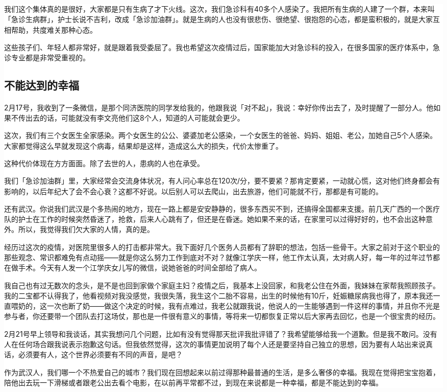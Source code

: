 我们这个集体真的是很好，大家都是只有生病了才下火线。这次，我们急诊科有40多个人感染了。我把所有生病的人建了一个群，本来叫「急诊生病群」，护士长说不吉利，改成「急诊加油群」。就是生病的人也没有很悲伤、很绝望、很抱怨的心态，都是蛮积极的，就是大家互相帮助，共度难关那种心态。

这些孩子们、年轻人都非常好，就是跟着我受委屈了。我也希望这次疫情过后，国家能加大对急诊科的投入，在很多国家的医疗体系中，急诊专业都是非常受重视的。

## 不能达到的幸福

2月17号，我收到了一条微信，是那个同济医院的同学发给我的，他跟我说「对不起」，我说：幸好你传出去了，及时提醒了一部分人。他如果不传出去的话，可能就没有李文亮他们这8个人，知道的人可能就会更少。

这次，我们有三个女医生全家感染。两个女医生的公公、婆婆加老公感染，一个女医生的爸爸、妈妈、姐姐、老公，加她自己5个人感染。大家都觉得这么早就发现这个病毒，结果却是这样，造成这么大的损失，代价太惨重了。

这种代价体现在方方面面。除了去世的人，患病的人也在承受。

我们「急诊加油群」里，大家经常会交流身体状况，有人问心率总在120次/分，要不要紧？那肯定要紧，一动就心慌，这对他们终身都会有影响的，以后年纪大了会不会心衰？这都不好说。以后别人可以去爬山，出去旅游，他们可能就不行，那都是有可能的。

还有武汉。你说我们武汉是个多热闹的地方，现在一路上都是安安静静的，很多东西买不到，还搞得全国都来支援。前几天广西的一个医疗队的护士在工作的时候突然昏迷了，抢救，后来人心跳有了，但还是在昏迷。她如果不来的话，在家里可以过得好好的，也不会出这种意外。所以，我觉得我们欠大家的人情，真的是。

经历过这次的疫情，对医院里很多人的打击都非常大。我下面好几个医务人员都有了辞职的想法，包括一些骨干。大家之前对于这个职业的那些观念、常识都难免有点动摇——就是你这么努力工作到底对不对？就像江学庆一样，他工作太认真，太对病人好，每一年的过年过节都在做手术。今天有人发一个江学庆女儿写的微信，说她爸爸的时间全部给了病人。

我自己也有过无数次的念头，是不是也回到家做个家庭主妇？疫情之后，我基本上没回家，和我老公住在外面，我妹妹在家帮我照顾孩子。我的二宝都不认得我了，他看视频对我没感觉，我很失落，我生这个二胎不容易，出生的时候他有10斤，妊娠糖尿病我也得了，原本我还一直喂奶的，这一次也断了奶——做这个决定的时候，我有点难过，我老公就跟我说，他说人的一生能够遇到一件这样的事情，并且你不光是参与者，你还要带一个团队去打这场仗，那也是一件很有意义的事情，等将来一切都恢复正常以后大家再去回忆，也是一个很宝贵的经历。

2月21号早上领导和我谈话，其实我想问几个问题，比如有没有觉得那天批评我批评错了？我希望能够给我一个道歉。但是我不敢问。没有人在任何场合跟我说表示抱歉这句话。但我依然觉得，这次的事情更加说明了每个人还是要坚持自己独立的思想，因为要有人站出来说真话，必须要有人，这个世界必须要有不同的声音，是吧？

作为武汉人，我们哪一个不热爱自己的城市？我们现在回想起来以前过得那种最普通的生活，是多么奢侈的幸福。我现在觉得把宝宝抱着，陪他出去玩一下滑梯或者跟老公出去看个电影，在以前再平常都不过，到现在来说都是一种幸福，都是不能达到的幸福。
